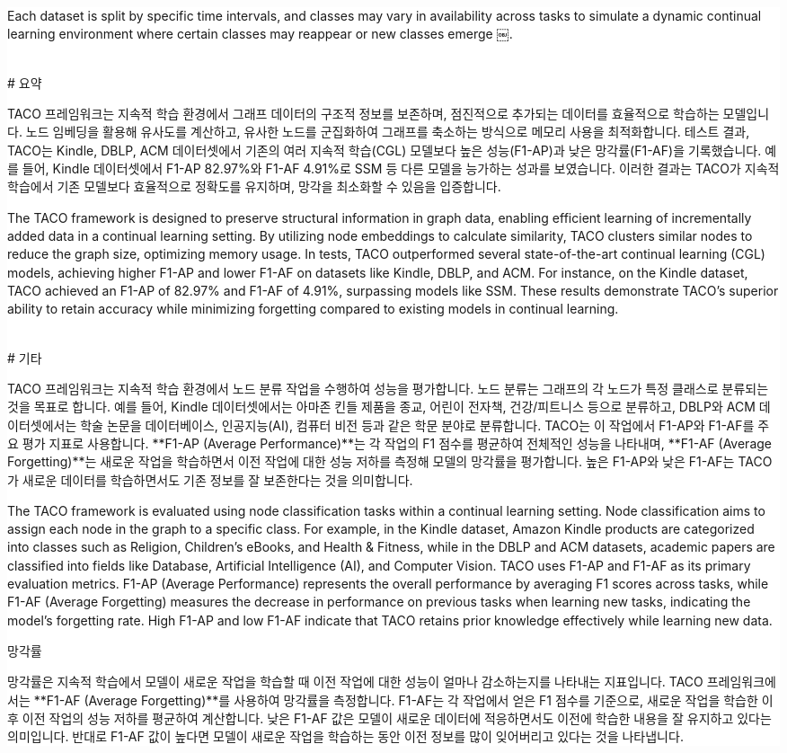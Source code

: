 Each dataset is split by specific time intervals, and classes may vary in availability across tasks to simulate a dynamic continual learning environment where certain classes may reappear or new classes emerge ￼.


<br/>  
# 요약   




TACO 프레임워크는 지속적 학습 환경에서 그래프 데이터의 구조적 정보를 보존하며, 점진적으로 추가되는 데이터를 효율적으로 학습하는 모델입니다. 노드 임베딩을 활용해 유사도를 계산하고, 유사한 노드를 군집화하여 그래프를 축소하는 방식으로 메모리 사용을 최적화합니다. 테스트 결과, TACO는 Kindle, DBLP, ACM 데이터셋에서 기존의 여러 지속적 학습(CGL) 모델보다 높은 성능(F1-AP)과 낮은 망각률(F1-AF)을 기록했습니다. 예를 들어, Kindle 데이터셋에서 F1-AP 82.97%와 F1-AF 4.91%로 SSM 등 다른 모델을 능가하는 성과를 보였습니다. 이러한 결과는 TACO가 지속적 학습에서 기존 모델보다 효율적으로 정확도를 유지하며, 망각을 최소화할 수 있음을 입증합니다.



The TACO framework is designed to preserve structural information in graph data, enabling efficient learning of incrementally added data in a continual learning setting. By utilizing node embeddings to calculate similarity, TACO clusters similar nodes to reduce the graph size, optimizing memory usage. In tests, TACO outperformed several state-of-the-art continual learning (CGL) models, achieving higher F1-AP and lower F1-AF on datasets like Kindle, DBLP, and ACM. For instance, on the Kindle dataset, TACO achieved an F1-AP of 82.97% and F1-AF of 4.91%, surpassing models like SSM. These results demonstrate TACO’s superior ability to retain accuracy while minimizing forgetting compared to existing models in continual learning.

 

<br/>  
# 기타  



TACO 프레임워크는 지속적 학습 환경에서 노드 분류 작업을 수행하여 성능을 평가합니다. 노드 분류는 그래프의 각 노드가 특정 클래스로 분류되는 것을 목표로 합니다. 예를 들어, Kindle 데이터셋에서는 아마존 킨들 제품을 종교, 어린이 전자책, 건강/피트니스 등으로 분류하고, DBLP와 ACM 데이터셋에서는 학술 논문을 데이터베이스, 인공지능(AI), 컴퓨터 비전 등과 같은 학문 분야로 분류합니다. TACO는 이 작업에서 F1-AP와 F1-AF를 주요 평가 지표로 사용합니다. **F1-AP (Average Performance)**는 각 작업의 F1 점수를 평균하여 전체적인 성능을 나타내며, **F1-AF (Average Forgetting)**는 새로운 작업을 학습하면서 이전 작업에 대한 성능 저하를 측정해 모델의 망각률을 평가합니다. 높은 F1-AP와 낮은 F1-AF는 TACO가 새로운 데이터를 학습하면서도 기존 정보를 잘 보존한다는 것을 의미합니다.



The TACO framework is evaluated using node classification tasks within a continual learning setting. Node classification aims to assign each node in the graph to a specific class. For example, in the Kindle dataset, Amazon Kindle products are categorized into classes such as Religion, Children’s eBooks, and Health & Fitness, while in the DBLP and ACM datasets, academic papers are classified into fields like Database, Artificial Intelligence (AI), and Computer Vision. TACO uses F1-AP and F1-AF as its primary evaluation metrics. F1-AP (Average Performance) represents the overall performance by averaging F1 scores across tasks, while F1-AF (Average Forgetting) measures the decrease in performance on previous tasks when learning new tasks, indicating the model’s forgetting rate. High F1-AP and low F1-AF indicate that TACO retains prior knowledge effectively while learning new data.



망각률

망각률은 지속적 학습에서 모델이 새로운 작업을 학습할 때 이전 작업에 대한 성능이 얼마나 감소하는지를 나타내는 지표입니다. TACO 프레임워크에서는 **F1-AF (Average Forgetting)**를 사용하여 망각률을 측정합니다. F1-AF는 각 작업에서 얻은 F1 점수를 기준으로, 새로운 작업을 학습한 이후 이전 작업의 성능 저하를 평균하여 계산합니다. 낮은 F1-AF 값은 모델이 새로운 데이터에 적응하면서도 이전에 학습한 내용을 잘 유지하고 있다는 의미입니다. 반대로 F1-AF 값이 높다면 모델이 새로운 작업을 학습하는 동안 이전 정보를 많이 잊어버리고 있다는 것을 나타냅니다.
